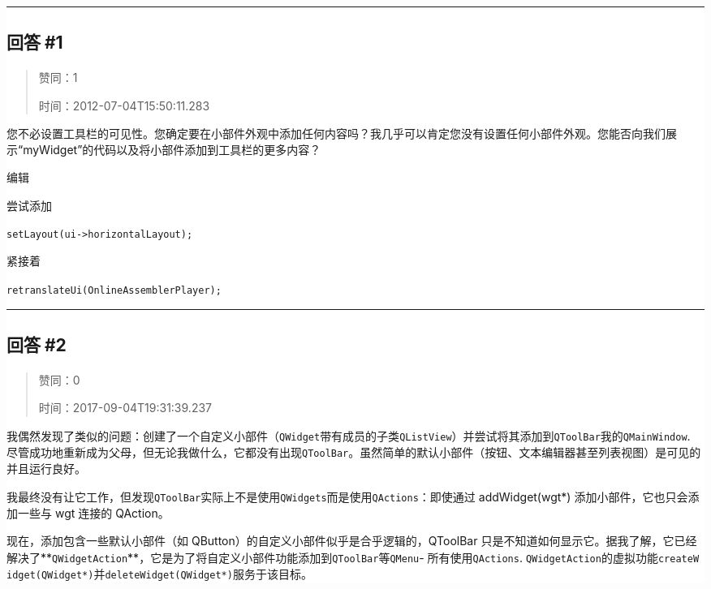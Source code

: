 * * *

## 回答 #1

> 赞同：1
> 
> 时间：2012-07-04T15:50:11.283

您不必设置工具栏的可见性。您确定要在小部件外观中添加任何内容吗？我几乎可以肯定您没有设置任何小部件外观。您能否向我们展示“myWidget”的代码以及将小部件添加到工具栏的更多内容？

编辑

尝试添加

```
setLayout(ui->horizontalLayout); 
```

紧接着

```
retranslateUi(OnlineAssemblerPlayer); 
```

* * *

## 回答 #2

> 赞同：0
> 
> 时间：2017-09-04T19:31:39.237

我偶然发现了类似的问题：创建了一个自定义小部件（`QWidget`带有成员的子类`QListView`）并尝试将其添加到`QToolBar`我的`QMainWindow`. 尽管成功地重新成为父母，但无论我做什么，它都没有出现`QToolBar`。虽然简单的默认小部件（按钮、文本编辑器甚至列表视图）是可见的并且运行良好。

我最终没有让它工作，但发现`QToolBar`实际上不是使用`QWidgets`而是使用`QActions`：即使通过 addWidget(wgt*) 添加小部件，它也只会添加一些与 wgt 连接的 QAction。

现在，添加包含一些默认小部件（如 QButton）的自定义小部件似乎是合乎逻辑的，QToolBar 只是不知道如何显示它。据我了解，它已经解决了**`QWidgetAction`**，它是为了将自定义小部件功能添加到`QToolBar`等`QMenu`- 所有使用`QActions`. `QWidgetAction`的虚拟功能`createWidget(QWidget*)`并`deleteWidget(QWidget*)`服务于该目标。

